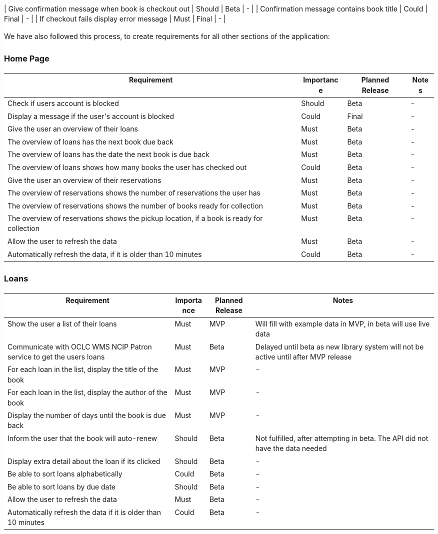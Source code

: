 | Give confirmation message when book is checkout out | Should | Beta | - |
| Confirmation message contains book title | Could | Final | - |
| If checkout fails display error message | Must | Final | - |


We have also followed this process, to create requirements for all other sections of the application:

### Home Page

| Requirement | Importance | Planned Release | Notes |
| ----------- | ---------- | --------------- | ----- |
| Check if users account is blocked | Should | Beta | - |
| Display a message if the user's account is blocked | Could | Final | - |
| Give the user an overview of their loans | Must | Beta | - |
| The overview of loans has the next book due back | Must | Beta | - |
| The overview of loans has the date the next book is due back | Must | Beta | - |
| The overview of loans shows how many books the user has checked out | Could | Beta | - |
| Give the user an overview of their reservations | Must | Beta | - |
| The overview of reservations shows the number of reservations the user has | Must | Beta | - |
| The overview of reservations shows the number of books ready for collection | Must | Beta | - |
| The overview of reservations shows the pickup location, if a book is ready for collection | Must | Beta | - |
| Allow the user to refresh the data | Must | Beta | - |
| Automatically refresh the data, if it is older than 10 minutes | Could | Beta | - |

### Loans

| Requirement | Importance | Planned Release | Notes |
| ----------- | ---------- | --------------- | ----- |
| Show the user a list of their loans | Must | MVP | Will fill with example data in MVP, in beta will use live data |
| Communicate with OCLC WMS NCIP Patron service to get the users loans | Must | Beta | Delayed until beta as new library system will not be active until after MVP release |
| For each loan in the list, display the title of the book | Must | MVP | - |
| For each loan in the list, display the author of the book | Must | MVP | - |
| Display the number of days until the book is due back | Must | MVP | - |
| Inform the user that the book will auto-renew | Should | Beta | Not fulfilled, after attempting in beta. The API did not have the data needed |
| Display extra detail about the loan if its clicked | Should | Beta | - |
| Be able to sort loans alphabetically | Could | Beta | - |
| Be able to sort loans by due date | Should | Beta | - |
| Allow the user to refresh the data | Must | Beta | - |
| Automatically refresh the data if it is older than 10 minutes | Could | Beta | - |
